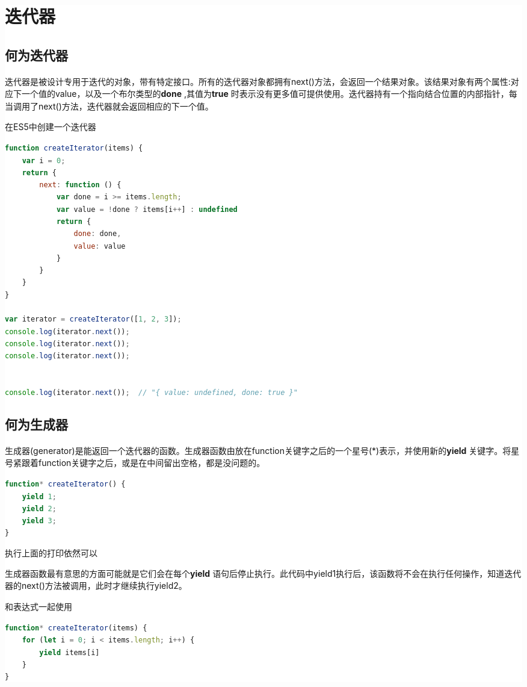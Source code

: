 # 迭代器

## 何为迭代器

迭代器是被设计专用于迭代的对象，带有特定接口。所有的迭代器对象都拥有next()方法，会返回一个结果对象。该结果对象有两个属性:对应下一个值的value，以及一个布尔类型的**done** ,其值为**true** 时表示没有更多值可提供使用。迭代器持有一个指向结合位置的内部指针，每当调用了next()方法，迭代器就会返回相应的下一个值。

在ES5中创建一个迭代器
```js
function createIterator(items) {
    var i = 0;
    return {
        next: function () {
            var done = i >= items.length;
            var value = !done ? items[i++] : undefined
            return {
                done: done,
                value: value
            }
        }
    }
}

var iterator = createIterator([1, 2, 3]);
console.log(iterator.next());
console.log(iterator.next());
console.log(iterator.next());


console.log(iterator.next());  // "{ value: undefined, done: true }"
```

## 何为生成器
生成器(generator)是能返回一个迭代器的函数。生成器函数由放在function关键字之后的一个星号(*)表示，并使用新的**yield** 关键字。将星号紧跟着function关键字之后，或是在中间留出空格，都是没问题的。

```js
function* createIterator() {
    yield 1;
    yield 2;
    yield 3;
}
```
执行上面的打印依然可以

生成器函数最有意思的方面可能就是它们会在每个**yield** 语句后停止执行。此代码中yield1执行后，该函数将不会在执行任何操作，知道迭代器的next()方法被调用，此时才继续执行yield2。

和表达式一起使用
```js
function* createIterator(items) {
    for (let i = 0; i < items.length; i++) {
        yield items[i]
    }
}
```
